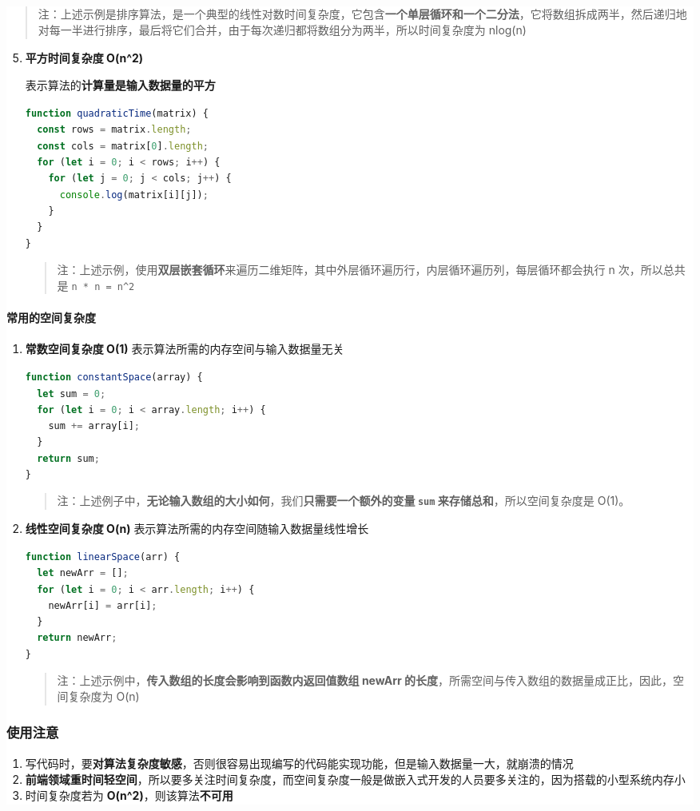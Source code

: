    > 注：上述示例是排序算法，是一个典型的线性对数时间复杂度，它包含**一个单层循环和一个二分法**，它将数组拆成两半，然后递归地对每一半进行排序，最后将它们合并，由于每次递归都将数组分为两半，所以时间复杂度为 nlog(n)

5. **平方时间复杂度 O(n^2)**

   表示算法的**计算量是输入数据量的平方**

   ```javascript
   function quadraticTime(matrix) {
     const rows = matrix.length;
     const cols = matrix[0].length;
     for (let i = 0; i < rows; i++) {
       for (let j = 0; j < cols; j++) {
         console.log(matrix[i][j]);
       }
     }
   }
   ```

   > 注：上述示例，使用**双层嵌套循环**来遍历二维矩阵，其中外层循环遍历行，内层循环遍历列，每层循环都会执行 n 次，所以总共是 `n * n = n^2`

#### 常用的空间复杂度

1. **常数空间复杂度 O(1)**
   表示算法所需的内存空间与输入数据量无关

   ```javascript
   function constantSpace(array) {
     let sum = 0;
     for (let i = 0; i < array.length; i++) {
       sum += array[i];
     }
     return sum;
   }
   ```

   > 注：上述例子中，**无论输入数组的大小如何**，我们**只需要一个额外的变量 `sum` 来存储总和**，所以空间复杂度是 O(1)。

2. **线性空间复杂度 O(n)**
   表示算法所需的内存空间随输入数据量线性增长

   ```javascript
   function linearSpace(arr) {
     let newArr = [];
     for (let i = 0; i < arr.length; i++) {
       newArr[i] = arr[i];
     }
     return newArr;
   }
   ```

   > 注：上述示例中，**传入数组的长度会影响到函数内返回值数组 newArr 的长度**，所需空间与传入数组的数据量成正比，因此，空间复杂度为 O(n)

### 使用注意

1. 写代码时，要**对算法复杂度敏感**，否则很容易出现编写的代码能实现功能，但是输入数据量一大，就崩溃的情况
2. **前端领域重时间轻空间**，所以要多关注时间复杂度，而空间复杂度一般是做嵌入式开发的人员要多关注的，因为搭载的小型系统内存小
3. 时间复杂度若为 **O(n^2)**，则该算法**不可用**
